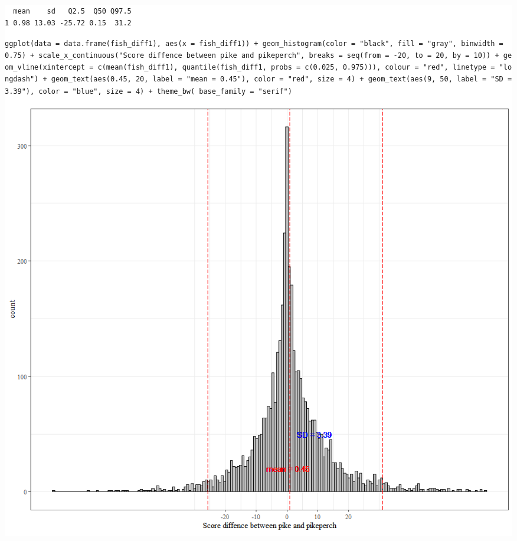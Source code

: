 ```
  mean    sd   Q2.5  Q50 Q97.5
1 0.98 13.03 -25.72 0.15  31.2

```
`ggplot(data = data.frame(fish_diff1),
       aes(x = fish_diff1)) +
  geom_histogram(color = "black",
                 fill = "gray",
                 binwidth = 0.75) +
  scale_x_continuous("Score diffence between pike and pikeperch",
                     breaks = seq(from = -20,
                                  to = 20,
                                  by = 10)) +
  geom_vline(xintercept = c(mean(fish_diff1),
                            quantile(fish_diff1,
                                     probs = c(0.025, 0.975))),
             colour = "red",
             linetype = "longdash") +
  geom_text(aes(0.45, 20, label = "mean = 0.45"),
            color = "red",
            size = 4) +
  geom_text(aes(9, 50, label = "SD = 3.39"),
            color = "blue",
            size = 4) +
  theme_bw( base_family = "serif")`

![M31_s2](/Plots/M31_s2.png "M31_s2")